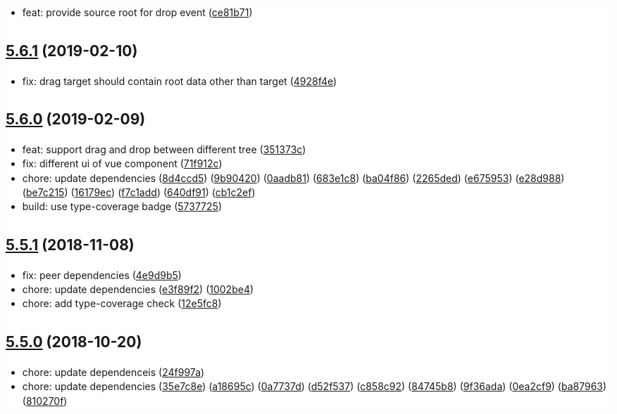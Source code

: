* feat: provide source root for drop event ([ce81b71](https://github.com/plantain-00/tree-component/commit/ce81b7123071ac5ed3f20a916626456e1725feb5))

## [5.6.1](https://github.com/plantain-00/tree-component/compare/v5.6.0...v5.6.1) (2019-02-10)
  
* fix: drag target should contain root data other than target ([4928f4e](https://github.com/plantain-00/tree-component/commit/4928f4e37e5c16ef3cb2b5b04786f48a71c0ca38))

## [5.6.0](https://github.com/plantain-00/tree-component/compare/v5.5.1...v5.6.0) (2019-02-09)
  
* feat: support drag and drop between different tree ([351373c](https://github.com/plantain-00/tree-component/commit/351373c1ad6a37e975b38e95ad8e2f7bfecdf3c3))
* fix: different ui of vue component ([71f912c](https://github.com/plantain-00/tree-component/commit/71f912c763cd21900eff9df118bd1ac4090f04be))
* chore: update dependencies ([8d4ccd5](https://github.com/plantain-00/tree-component/commit/8d4ccd505be336fc855f468dd3df75afe2db2aee)) ([9b90420](https://github.com/plantain-00/tree-component/commit/9b904201e220b89b4f26cb268186a858e8a2d9de)) ([0aadb81](https://github.com/plantain-00/tree-component/commit/0aadb8142cc5e9ea7b7a679bcd8d9c2b309883a4)) ([683e1c8](https://github.com/plantain-00/tree-component/commit/683e1c82a1641b8f8e1d9a78fc1caf1d15682a07)) ([ba04f86](https://github.com/plantain-00/tree-component/commit/ba04f8667b16d75f20c09ac311bb4b8a2a2a29bc)) ([2265ded](https://github.com/plantain-00/tree-component/commit/2265ded204318c3f5a86c93793a5f8da382ff931)) ([e675953](https://github.com/plantain-00/tree-component/commit/e67595336439df2a45b09db93306cb5c4d9f01f6)) ([e28d988](https://github.com/plantain-00/tree-component/commit/e28d988897009dac90d4339cc98e7bdafe479ff5)) ([be7c215](https://github.com/plantain-00/tree-component/commit/be7c21599fa7b1f8f2f778440116209d01bf53de)) ([16179ec](https://github.com/plantain-00/tree-component/commit/16179ecd9426ea7b70fcbe71d39de29a8fc4ea14)) ([f7c1add](https://github.com/plantain-00/tree-component/commit/f7c1add21b80b31001ff341ad94798749db0b68f)) ([640df91](https://github.com/plantain-00/tree-component/commit/640df91b324a96d9b27c3a03bbf345ba01bd3133)) ([cb1c2ef](https://github.com/plantain-00/tree-component/commit/cb1c2ef8a2c2bb701f6b7fc2c3633b9401c1a6b5))
* build: use type-coverage badge ([5737725](https://github.com/plantain-00/tree-component/commit/5737725de45dd0bbc5a7c268bc756c3a0a96ee5d))

## [5.5.1](https://github.com/plantain-00/tree-component/compare/v5.5.0...v5.5.1) (2018-11-08)
  
* fix: peer dependencies ([4e9d9b5](https://github.com/plantain-00/tree-component/commit/4e9d9b55bc7603bfe04c51e34a3b16ee736ca656))
* chore: update dependencies ([e3f89f2](https://github.com/plantain-00/tree-component/commit/e3f89f2a2b2fba6dd23c74626c999cf84bd9fb9a)) ([1002be4](https://github.com/plantain-00/tree-component/commit/1002be40e2d7dccfe3a4522d62775270b82728c3))
* chore: add type-coverage check ([12e5fc8](https://github.com/plantain-00/tree-component/commit/12e5fc83eab4dc97b3da561a0569862906cc0571))

## [5.5.0](https://github.com/plantain-00/tree-component/compare/v5.4.0...v5.5.0) (2018-10-20)
  
* chore: update dependenceis ([24f997a](https://github.com/plantain-00/tree-component/commit/24f997a33f2ddebba7962c2549cc26d6f7d43e3b))
* chore: update dependencies ([35e7c8e](https://github.com/plantain-00/tree-component/commit/35e7c8eb2fb12b00d19913385b0d3dd29af848d7)) ([a18695c](https://github.com/plantain-00/tree-component/commit/a18695cd98288fcb1cae7130c19aea6ca9c8b40a)) ([0a7737d](https://github.com/plantain-00/tree-component/commit/0a7737d7f66586990e552738baa358f51c06df28)) ([d52f537](https://github.com/plantain-00/tree-component/commit/d52f5378631f8f97e23e3f2a45ed9f95055d3e87)) ([c858c92](https://github.com/plantain-00/tree-component/commit/c858c92113ef738955e0ddbc737cbea3b22f3ac1)) ([84745b8](https://github.com/plantain-00/tree-component/commit/84745b87d1b57c75c0b86e17f10a499799a06cb8)) ([9f36ada](https://github.com/plantain-00/tree-component/commit/9f36ada7eca34187f388e7f2eb96d5fc5becc60d)) ([0ea2cf9](https://github.com/plantain-00/tree-component/commit/0ea2cf945fccd27c49350f27c01f228769097c94)) ([ba87963](https://github.com/plantain-00/tree-component/commit/ba87963dae7682dcb7a4414b0db7726b6b042712)) ([810270f](https://github.com/plantain-00/tree-component/commit/810270f6bd9112772ec1d3f83d2037b4b663d1ab))
